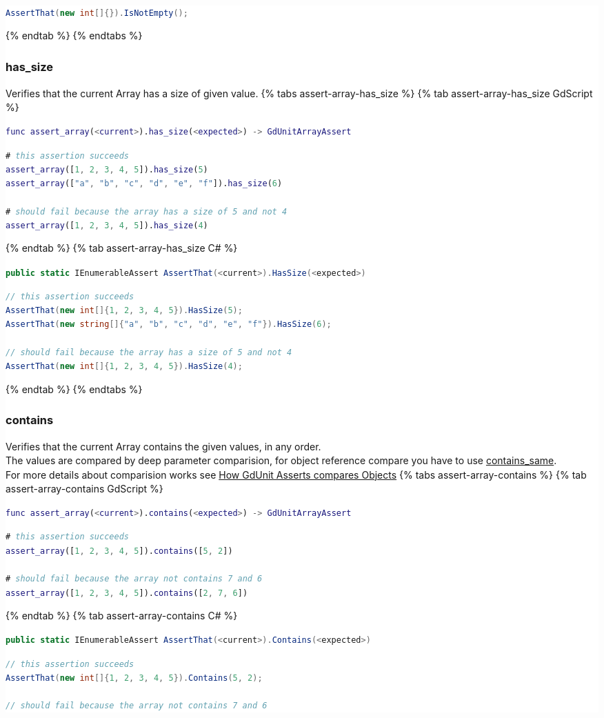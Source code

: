 ```cs
AssertThat(new int[]{}).IsNotEmpty();
```
{% endtab %}
{% endtabs %}

### has_size

Verifies that the current Array has a size of given value.
{% tabs assert-array-has_size %}
{% tab assert-array-has_size GdScript %}
```gd
func assert_array(<current>).has_size(<expected>) -> GdUnitArrayAssert
```
```gd
# this assertion succeeds
assert_array([1, 2, 3, 4, 5]).has_size(5)
assert_array(["a", "b", "c", "d", "e", "f"]).has_size(6)

# should fail because the array has a size of 5 and not 4
assert_array([1, 2, 3, 4, 5]).has_size(4)
```
{% endtab %}
{% tab assert-array-has_size C# %}
```cs
public static IEnumerableAssert AssertThat(<current>).HasSize(<expected>)
```
```cs
// this assertion succeeds
AssertThat(new int[]{1, 2, 3, 4, 5}).HasSize(5);
AssertThat(new string[]{"a", "b", "c", "d", "e", "f"}).HasSize(6);

// should fail because the array has a size of 5 and not 4
AssertThat(new int[]{1, 2, 3, 4, 5}).HasSize(4);
```
{% endtab %}
{% endtabs %}

### contains

Verifies that the current Array contains the given values, in any order.<br>
The values are compared by deep parameter comparision, for object reference compare you have to use [contains_same]({{site.baseurl}}/testing/assert-array/#contains_same).<br>
For more details about comparision works see [How GdUnit Asserts compares Objects]({{site.baseurl}}/testing/assert/#how-gdunit-asserts-compares-objects)
{% tabs assert-array-contains %}
{% tab assert-array-contains GdScript %}
```gd
func assert_array(<current>).contains(<expected>) -> GdUnitArrayAssert
```
```gd
# this assertion succeeds
assert_array([1, 2, 3, 4, 5]).contains([5, 2])

# should fail because the array not contains 7 and 6
assert_array([1, 2, 3, 4, 5]).contains([2, 7, 6])
```
{% endtab %}
{% tab assert-array-contains C# %}
```cs
public static IEnumerableAssert AssertThat(<current>).Contains(<expected>)
```
```cs
// this assertion succeeds
AssertThat(new int[]{1, 2, 3, 4, 5}).Contains(5, 2);

// should fail because the array not contains 7 and 6
```